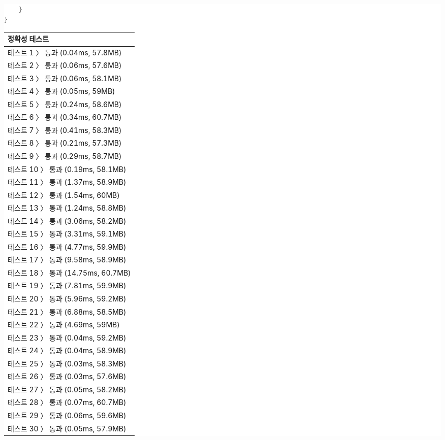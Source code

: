 ```java
    }
}
```
 | 정확성 테스트 |
 |  :-  |
 | 테스트 1 〉 통과 (0.04ms, 57.8MB) |
 | 테스트 2 〉 통과 (0.06ms, 57.6MB) |
 | 테스트 3 〉 통과 (0.06ms, 58.1MB) |
 | 테스트 4 〉 통과 (0.05ms, 59MB) |
 | 테스트 5 〉 통과 (0.24ms, 58.6MB) |
 | 테스트 6 〉 통과 (0.34ms, 60.7MB) |
 | 테스트 7 〉 통과 (0.41ms, 58.3MB) |
 | 테스트 8 〉 통과 (0.21ms, 57.3MB) |
 | 테스트 9 〉 통과 (0.29ms, 58.7MB) |
 | 테스트 10 〉 통과 (0.19ms, 58.1MB) |
 | 테스트 11 〉 통과 (1.37ms, 58.9MB) |
 | 테스트 12 〉 통과 (1.54ms, 60MB) |
 | 테스트 13 〉 통과 (1.24ms, 58.8MB) |
 | 테스트 14 〉 통과 (3.06ms, 58.2MB) |
 | 테스트 15 〉 통과 (3.31ms, 59.1MB) |
 | 테스트 16 〉 통과 (4.77ms, 59.9MB) |
 | 테스트 17 〉 통과 (9.58ms, 58.9MB) |
 | 테스트 18 〉 통과 (14.75ms, 60.7MB) |
 | 테스트 19 〉 통과 (7.81ms, 59.9MB) |
 | 테스트 20 〉 통과 (5.96ms, 59.2MB) |
 | 테스트 21 〉 통과 (6.88ms, 58.5MB) |
 | 테스트 22 〉 통과 (4.69ms, 59MB) |
 | 테스트 23 〉 통과 (0.04ms, 59.2MB) |
 | 테스트 24 〉 통과 (0.04ms, 58.9MB) |
 | 테스트 25 〉 통과 (0.03ms, 58.3MB) |
 | 테스트 26 〉 통과 (0.03ms, 57.6MB) |
 | 테스트 27 〉 통과 (0.05ms, 58.2MB) |
 | 테스트 28 〉 통과 (0.07ms, 60.7MB) |
 | 테스트 29 〉 통과 (0.06ms, 59.6MB) |
 | 테스트 30 〉 통과 (0.05ms, 57.9MB) |
